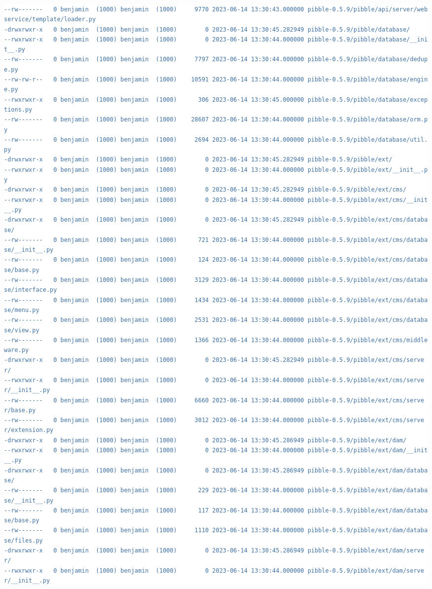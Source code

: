```diff
--rw-------   0 benjamin  (1000) benjamin  (1000)     9770 2023-06-14 13:30:43.000000 pibble-0.5.9/pibble/api/server/webservice/template/loader.py
-drwxrwxr-x   0 benjamin  (1000) benjamin  (1000)        0 2023-06-14 13:30:45.282949 pibble-0.5.9/pibble/database/
--rwxrwxr-x   0 benjamin  (1000) benjamin  (1000)        0 2023-06-14 13:30:44.000000 pibble-0.5.9/pibble/database/__init__.py
--rw-------   0 benjamin  (1000) benjamin  (1000)     7797 2023-06-14 13:30:44.000000 pibble-0.5.9/pibble/database/dedupe.py
--rw-rw-r--   0 benjamin  (1000) benjamin  (1000)    10591 2023-06-14 13:30:44.000000 pibble-0.5.9/pibble/database/engine.py
--rwxrwxr-x   0 benjamin  (1000) benjamin  (1000)      306 2023-06-14 13:30:45.000000 pibble-0.5.9/pibble/database/exceptions.py
--rw-------   0 benjamin  (1000) benjamin  (1000)    28607 2023-06-14 13:30:44.000000 pibble-0.5.9/pibble/database/orm.py
--rw-------   0 benjamin  (1000) benjamin  (1000)     2694 2023-06-14 13:30:44.000000 pibble-0.5.9/pibble/database/util.py
-drwxrwxr-x   0 benjamin  (1000) benjamin  (1000)        0 2023-06-14 13:30:45.282949 pibble-0.5.9/pibble/ext/
--rwxrwxr-x   0 benjamin  (1000) benjamin  (1000)        0 2023-06-14 13:30:44.000000 pibble-0.5.9/pibble/ext/__init__.py
-drwxrwxr-x   0 benjamin  (1000) benjamin  (1000)        0 2023-06-14 13:30:45.282949 pibble-0.5.9/pibble/ext/cms/
--rwxrwxr-x   0 benjamin  (1000) benjamin  (1000)        0 2023-06-14 13:30:44.000000 pibble-0.5.9/pibble/ext/cms/__init__.py
-drwxrwxr-x   0 benjamin  (1000) benjamin  (1000)        0 2023-06-14 13:30:45.282949 pibble-0.5.9/pibble/ext/cms/database/
--rw-------   0 benjamin  (1000) benjamin  (1000)      721 2023-06-14 13:30:44.000000 pibble-0.5.9/pibble/ext/cms/database/__init__.py
--rw-------   0 benjamin  (1000) benjamin  (1000)      124 2023-06-14 13:30:44.000000 pibble-0.5.9/pibble/ext/cms/database/base.py
--rw-------   0 benjamin  (1000) benjamin  (1000)     3129 2023-06-14 13:30:44.000000 pibble-0.5.9/pibble/ext/cms/database/interface.py
--rw-------   0 benjamin  (1000) benjamin  (1000)     1434 2023-06-14 13:30:44.000000 pibble-0.5.9/pibble/ext/cms/database/menu.py
--rw-------   0 benjamin  (1000) benjamin  (1000)     2531 2023-06-14 13:30:44.000000 pibble-0.5.9/pibble/ext/cms/database/view.py
--rw-------   0 benjamin  (1000) benjamin  (1000)     1366 2023-06-14 13:30:44.000000 pibble-0.5.9/pibble/ext/cms/middleware.py
-drwxrwxr-x   0 benjamin  (1000) benjamin  (1000)        0 2023-06-14 13:30:45.282949 pibble-0.5.9/pibble/ext/cms/server/
--rwxrwxr-x   0 benjamin  (1000) benjamin  (1000)        0 2023-06-14 13:30:44.000000 pibble-0.5.9/pibble/ext/cms/server/__init__.py
--rw-------   0 benjamin  (1000) benjamin  (1000)     6660 2023-06-14 13:30:44.000000 pibble-0.5.9/pibble/ext/cms/server/base.py
--rw-------   0 benjamin  (1000) benjamin  (1000)     3012 2023-06-14 13:30:44.000000 pibble-0.5.9/pibble/ext/cms/server/extension.py
-drwxrwxr-x   0 benjamin  (1000) benjamin  (1000)        0 2023-06-14 13:30:45.286949 pibble-0.5.9/pibble/ext/dam/
--rwxrwxr-x   0 benjamin  (1000) benjamin  (1000)        0 2023-06-14 13:30:44.000000 pibble-0.5.9/pibble/ext/dam/__init__.py
-drwxrwxr-x   0 benjamin  (1000) benjamin  (1000)        0 2023-06-14 13:30:45.286949 pibble-0.5.9/pibble/ext/dam/database/
--rw-------   0 benjamin  (1000) benjamin  (1000)      229 2023-06-14 13:30:44.000000 pibble-0.5.9/pibble/ext/dam/database/__init__.py
--rw-------   0 benjamin  (1000) benjamin  (1000)      117 2023-06-14 13:30:44.000000 pibble-0.5.9/pibble/ext/dam/database/base.py
--rw-------   0 benjamin  (1000) benjamin  (1000)     1110 2023-06-14 13:30:44.000000 pibble-0.5.9/pibble/ext/dam/database/files.py
-drwxrwxr-x   0 benjamin  (1000) benjamin  (1000)        0 2023-06-14 13:30:45.286949 pibble-0.5.9/pibble/ext/dam/server/
--rwxrwxr-x   0 benjamin  (1000) benjamin  (1000)        0 2023-06-14 13:30:44.000000 pibble-0.5.9/pibble/ext/dam/server/__init__.py
```